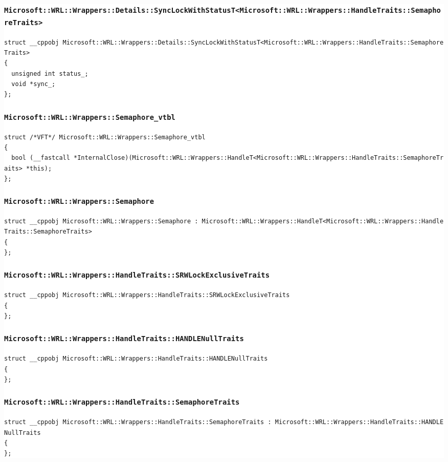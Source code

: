 ### `Microsoft::WRL::Wrappers::Details::SyncLockWithStatusT<Microsoft::WRL::Wrappers::HandleTraits::SemaphoreTraits>`
```
struct __cppobj Microsoft::WRL::Wrappers::Details::SyncLockWithStatusT<Microsoft::WRL::Wrappers::HandleTraits::SemaphoreTraits>
{
  unsigned int status_;
  void *sync_;
};

```

### `Microsoft::WRL::Wrappers::Semaphore_vtbl`
```
struct /*VFT*/ Microsoft::WRL::Wrappers::Semaphore_vtbl
{
  bool (__fastcall *InternalClose)(Microsoft::WRL::Wrappers::HandleT<Microsoft::WRL::Wrappers::HandleTraits::SemaphoreTraits> *this);
};

```

### `Microsoft::WRL::Wrappers::Semaphore`
```
struct __cppobj Microsoft::WRL::Wrappers::Semaphore : Microsoft::WRL::Wrappers::HandleT<Microsoft::WRL::Wrappers::HandleTraits::SemaphoreTraits>
{
};

```

### `Microsoft::WRL::Wrappers::HandleTraits::SRWLockExclusiveTraits`
```
struct __cppobj Microsoft::WRL::Wrappers::HandleTraits::SRWLockExclusiveTraits
{
};

```

### `Microsoft::WRL::Wrappers::HandleTraits::HANDLENullTraits`
```
struct __cppobj Microsoft::WRL::Wrappers::HandleTraits::HANDLENullTraits
{
};

```

### `Microsoft::WRL::Wrappers::HandleTraits::SemaphoreTraits`
```
struct __cppobj Microsoft::WRL::Wrappers::HandleTraits::SemaphoreTraits : Microsoft::WRL::Wrappers::HandleTraits::HANDLENullTraits
{
};

```
